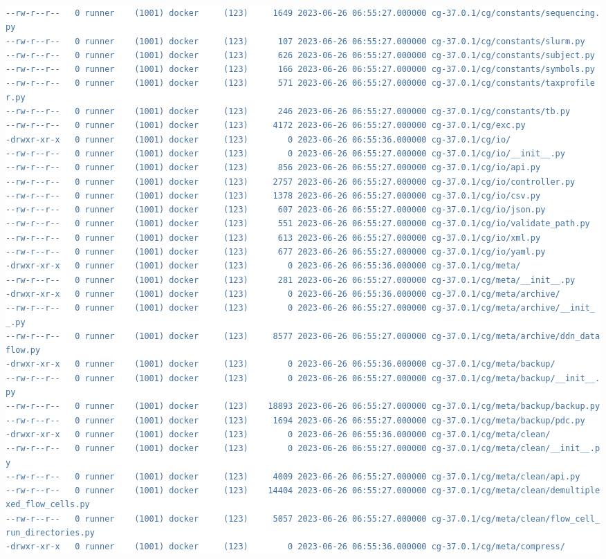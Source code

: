 ```diff
--rw-r--r--   0 runner    (1001) docker     (123)     1649 2023-06-26 06:55:27.000000 cg-37.0.1/cg/constants/sequencing.py
--rw-r--r--   0 runner    (1001) docker     (123)      107 2023-06-26 06:55:27.000000 cg-37.0.1/cg/constants/slurm.py
--rw-r--r--   0 runner    (1001) docker     (123)      626 2023-06-26 06:55:27.000000 cg-37.0.1/cg/constants/subject.py
--rw-r--r--   0 runner    (1001) docker     (123)      166 2023-06-26 06:55:27.000000 cg-37.0.1/cg/constants/symbols.py
--rw-r--r--   0 runner    (1001) docker     (123)      571 2023-06-26 06:55:27.000000 cg-37.0.1/cg/constants/taxprofiler.py
--rw-r--r--   0 runner    (1001) docker     (123)      246 2023-06-26 06:55:27.000000 cg-37.0.1/cg/constants/tb.py
--rw-r--r--   0 runner    (1001) docker     (123)     4172 2023-06-26 06:55:27.000000 cg-37.0.1/cg/exc.py
-drwxr-xr-x   0 runner    (1001) docker     (123)        0 2023-06-26 06:55:36.000000 cg-37.0.1/cg/io/
--rw-r--r--   0 runner    (1001) docker     (123)        0 2023-06-26 06:55:27.000000 cg-37.0.1/cg/io/__init__.py
--rw-r--r--   0 runner    (1001) docker     (123)      856 2023-06-26 06:55:27.000000 cg-37.0.1/cg/io/api.py
--rw-r--r--   0 runner    (1001) docker     (123)     2757 2023-06-26 06:55:27.000000 cg-37.0.1/cg/io/controller.py
--rw-r--r--   0 runner    (1001) docker     (123)     1378 2023-06-26 06:55:27.000000 cg-37.0.1/cg/io/csv.py
--rw-r--r--   0 runner    (1001) docker     (123)      607 2023-06-26 06:55:27.000000 cg-37.0.1/cg/io/json.py
--rw-r--r--   0 runner    (1001) docker     (123)      551 2023-06-26 06:55:27.000000 cg-37.0.1/cg/io/validate_path.py
--rw-r--r--   0 runner    (1001) docker     (123)      613 2023-06-26 06:55:27.000000 cg-37.0.1/cg/io/xml.py
--rw-r--r--   0 runner    (1001) docker     (123)      677 2023-06-26 06:55:27.000000 cg-37.0.1/cg/io/yaml.py
-drwxr-xr-x   0 runner    (1001) docker     (123)        0 2023-06-26 06:55:36.000000 cg-37.0.1/cg/meta/
--rw-r--r--   0 runner    (1001) docker     (123)      281 2023-06-26 06:55:27.000000 cg-37.0.1/cg/meta/__init__.py
-drwxr-xr-x   0 runner    (1001) docker     (123)        0 2023-06-26 06:55:36.000000 cg-37.0.1/cg/meta/archive/
--rw-r--r--   0 runner    (1001) docker     (123)        0 2023-06-26 06:55:27.000000 cg-37.0.1/cg/meta/archive/__init__.py
--rw-r--r--   0 runner    (1001) docker     (123)     8577 2023-06-26 06:55:27.000000 cg-37.0.1/cg/meta/archive/ddn_dataflow.py
-drwxr-xr-x   0 runner    (1001) docker     (123)        0 2023-06-26 06:55:36.000000 cg-37.0.1/cg/meta/backup/
--rw-r--r--   0 runner    (1001) docker     (123)        0 2023-06-26 06:55:27.000000 cg-37.0.1/cg/meta/backup/__init__.py
--rw-r--r--   0 runner    (1001) docker     (123)    18893 2023-06-26 06:55:27.000000 cg-37.0.1/cg/meta/backup/backup.py
--rw-r--r--   0 runner    (1001) docker     (123)     1694 2023-06-26 06:55:27.000000 cg-37.0.1/cg/meta/backup/pdc.py
-drwxr-xr-x   0 runner    (1001) docker     (123)        0 2023-06-26 06:55:36.000000 cg-37.0.1/cg/meta/clean/
--rw-r--r--   0 runner    (1001) docker     (123)        0 2023-06-26 06:55:27.000000 cg-37.0.1/cg/meta/clean/__init__.py
--rw-r--r--   0 runner    (1001) docker     (123)     4009 2023-06-26 06:55:27.000000 cg-37.0.1/cg/meta/clean/api.py
--rw-r--r--   0 runner    (1001) docker     (123)    14404 2023-06-26 06:55:27.000000 cg-37.0.1/cg/meta/clean/demultiplexed_flow_cells.py
--rw-r--r--   0 runner    (1001) docker     (123)     5057 2023-06-26 06:55:27.000000 cg-37.0.1/cg/meta/clean/flow_cell_run_directories.py
-drwxr-xr-x   0 runner    (1001) docker     (123)        0 2023-06-26 06:55:36.000000 cg-37.0.1/cg/meta/compress/
```